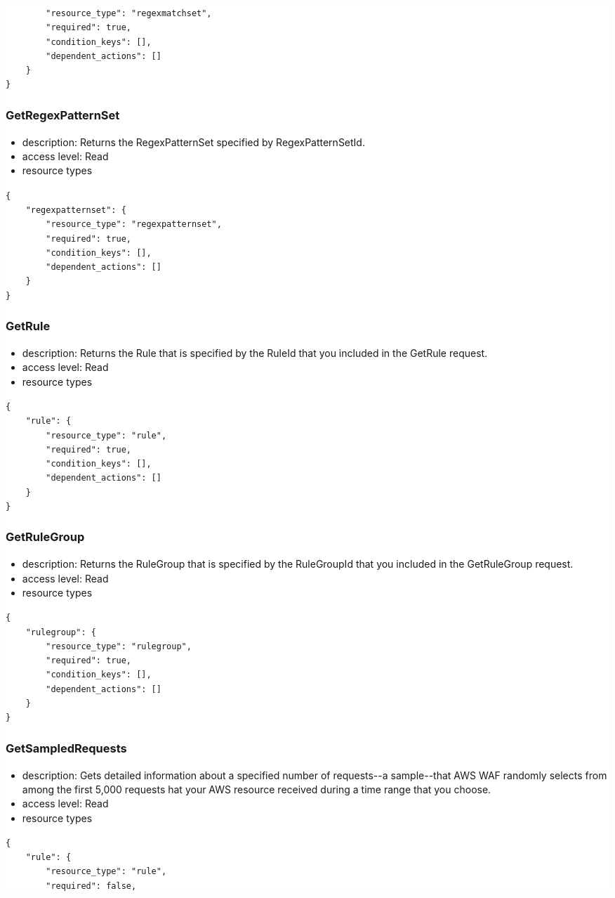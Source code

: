 ```
        "resource_type": "regexmatchset",
        "required": true,
        "condition_keys": [],
        "dependent_actions": []
    }
}
```
### GetRegexPatternSet
- description: Returns the RegexPatternSet specified by RegexPatternSetId.
- access level: Read
- resource types
```
{
    "regexpatternset": {
        "resource_type": "regexpatternset",
        "required": true,
        "condition_keys": [],
        "dependent_actions": []
    }
}
```
### GetRule
- description: Returns the Rule that is specified by the RuleId that you included in the GetRule request.
- access level: Read
- resource types
```
{
    "rule": {
        "resource_type": "rule",
        "required": true,
        "condition_keys": [],
        "dependent_actions": []
    }
}
```
### GetRuleGroup
- description: Returns the RuleGroup that is specified by the RuleGroupId that you included in the GetRuleGroup request.
- access level: Read
- resource types
```
{
    "rulegroup": {
        "resource_type": "rulegroup",
        "required": true,
        "condition_keys": [],
        "dependent_actions": []
    }
}
```
### GetSampledRequests
- description: Gets detailed information about a specified number of requests--a sample--that AWS WAF randomly selects from among the first 5,000 requests hat your AWS resource received during a time range that you choose.
- access level: Read
- resource types
```
{
    "rule": {
        "resource_type": "rule",
        "required": false,
```